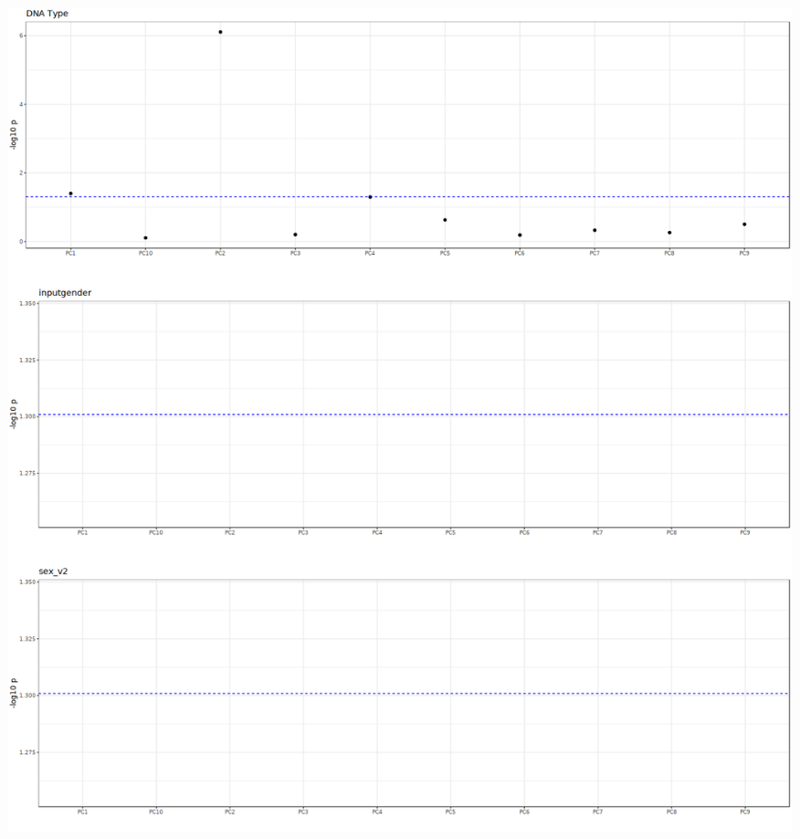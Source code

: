 




![plot of chunk unnamed-chunk-53](figure/unnamed-chunk-53-1.png)






![plot of chunk unnamed-chunk-55](figure/unnamed-chunk-55-1.png)






![plot of chunk unnamed-chunk-57](figure/unnamed-chunk-57-1.png)
